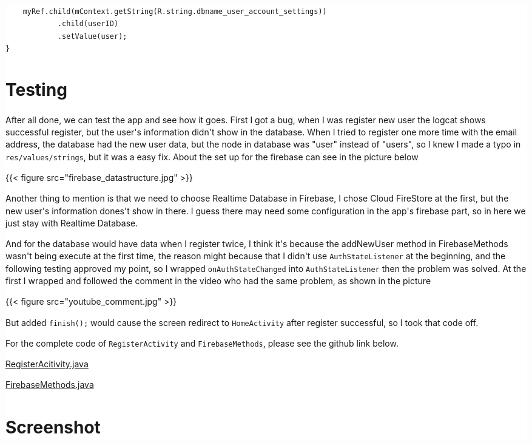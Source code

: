         myRef.child(mContext.getString(R.string.dbname_user_account_settings))
                .child(userID)
                .setValue(user);
    }

# Testing

After all done, we can test the app and see how it goes. First I got a bug, when I was register new user the logcat shows successful register, but the user's information didn't show in the database. When I tried to register one more time with the email address, the database had the new user data, but the node in database was "user" instead of "users", so I knew I made a typo in <code>res/values/strings</code>, but it was a easy fix. About the set up for the firebase can see in the picture below

{{< figure src="firebase_datastructure.jpg" >}}

Another thing to mention is that we need to choose Realtime Database in Firebase, I chose Cloud FireStore at the first, but the new user's information dones't show in there. I guess there may need some configuration in the app's firebase part, so in here we just stay with Realtime Database.

And for the database would have data when I register twice, I think it's because the addNewUser method in FirebaseMethods wasn't being execute at the first time, the reason might because that I didn't use <code>AuthStateListener</code> at the beginning, and the following testing approved my point, so I wrapped <code>onAuthStateChanged</code> into <code>AuthStateListener</code> then the problem was solved. At the first I wrapped and followed the comment in the video who had the same problem, as shown in the picture

{{< figure src="youtube_comment.jpg" >}}

But added <code>finish();</code> would cause the screen redirect to <code>HomeActivity</code> after register successful, so I took that code off.

For the complete code of <code>RegisterActivity</code> and <code>FirebaseMethods</code>, please see the github link below.

[RegisterAcitivity.java](https://github.com/j620656786206/InstagramClone/blob/master/app/src/main/java/tabian/com/instagramclone/Login/RegisterActivity.java)

[FirebaseMethods.java](https://github.com/j620656786206/InstagramClone/blob/master/app/src/main/java/tabian/com/instagramclone/Utils/FirebaseMethods.java) 

# Screenshot

<figure >